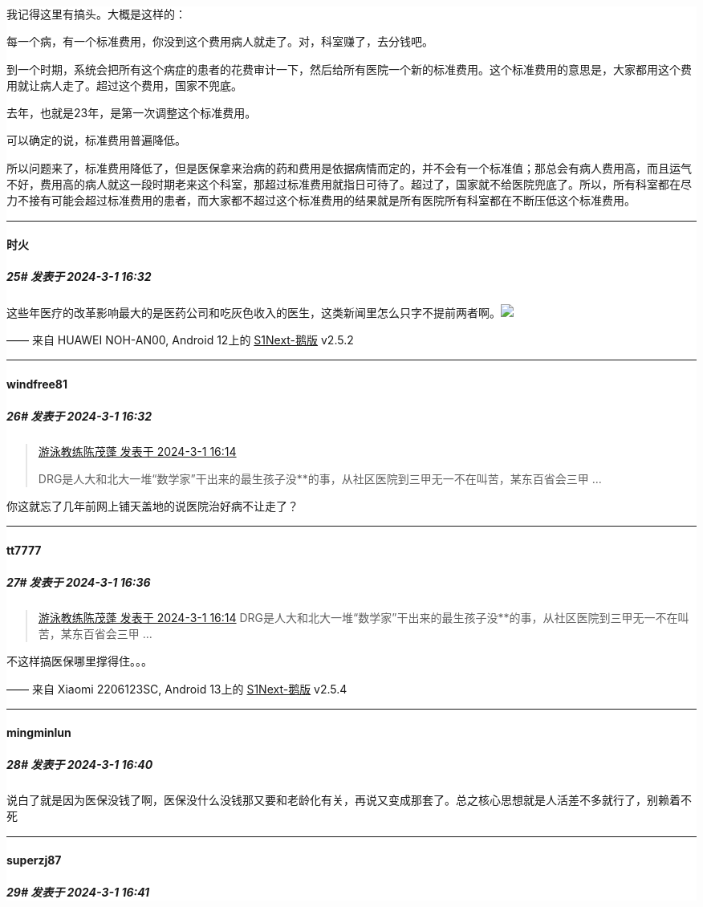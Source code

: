 我记得这里有搞头。大概是这样的：

每一个病，有一个标准费用，你没到这个费用病人就走了。对，科室赚了，去分钱吧。

到一个时期，系统会把所有这个病症的患者的花费审计一下，然后给所有医院一个新的标准费用。这个标准费用的意思是，大家都用这个费用就让病人走了。超过这个费用，国家不兜底。

去年，也就是23年，是第一次调整这个标准费用。

可以确定的说，标准费用普遍降低。

所以问题来了，标准费用降低了，但是医保拿来治病的药和费用是依据病情而定的，并不会有一个标准值；那总会有病人费用高，而且运气不好，费用高的病人就这一段时期老来这个科室，那超过标准费用就指日可待了。超过了，国家就不给医院兜底了。所以，所有科室都在尽力不接有可能会超过标准费用的患者，而大家都不超过这个标准费用的结果就是所有医院所有科室都在不断压低这个标准费用。

*****

####  时火  
##### 25#       发表于 2024-3-1 16:32

这些年医疗的改革影响最大的是医药公司和吃灰色收入的医生，这类新闻里怎么只字不提前两者啊。<img src="https://static.saraba1st.com/image/smiley/face2017/067.png" referrerpolicy="no-referrer">

—— 来自 HUAWEI NOH-AN00, Android 12上的 [S1Next-鹅版](https://github.com/ykrank/S1-Next/releases) v2.5.2

*****

####  windfree81  
##### 26#       发表于 2024-3-1 16:32

<blockquote><a href="httphttps://bbs.saraba1st.com/2b/forum.php?mod=redirect&amp;goto=findpost&amp;pid=64116101&amp;ptid=2173745" target="_blank">游泳教练陈茂蓬 发表于 2024-3-1 16:14</a>

DRG是人大和北大一堆“数学家”干出来的最生孩子没**的事，从社区医院到三甲无一不在叫苦，某东百省会三甲 ...</blockquote>
你这就忘了几年前网上铺天盖地的说医院治好病不让走了？

*****

####  tt7777  
##### 27#       发表于 2024-3-1 16:36

<blockquote><a href="httphttps://bbs.saraba1st.com/2b/forum.php?mod=redirect&amp;goto=findpost&amp;pid=64116101&amp;ptid=2173745" target="_blank">游泳教练陈茂蓬 发表于 2024-3-1 16:14</a>
DRG是人大和北大一堆“数学家”干出来的最生孩子没**的事，从社区医院到三甲无一不在叫苦，某东百省会三甲 ...</blockquote>
不这样搞医保哪里撑得住。。。

—— 来自 Xiaomi 2206123SC, Android 13上的 [S1Next-鹅版](https://github.com/ykrank/S1-Next/releases) v2.5.4

*****

####  mingminlun  
##### 28#       发表于 2024-3-1 16:40

说白了就是因为医保没钱了啊，医保没什么没钱那又要和老龄化有关，再说又变成那套了。总之核心思想就是人活差不多就行了，别赖着不死

*****

####  superzj87  
##### 29#       发表于 2024-3-1 16:41
